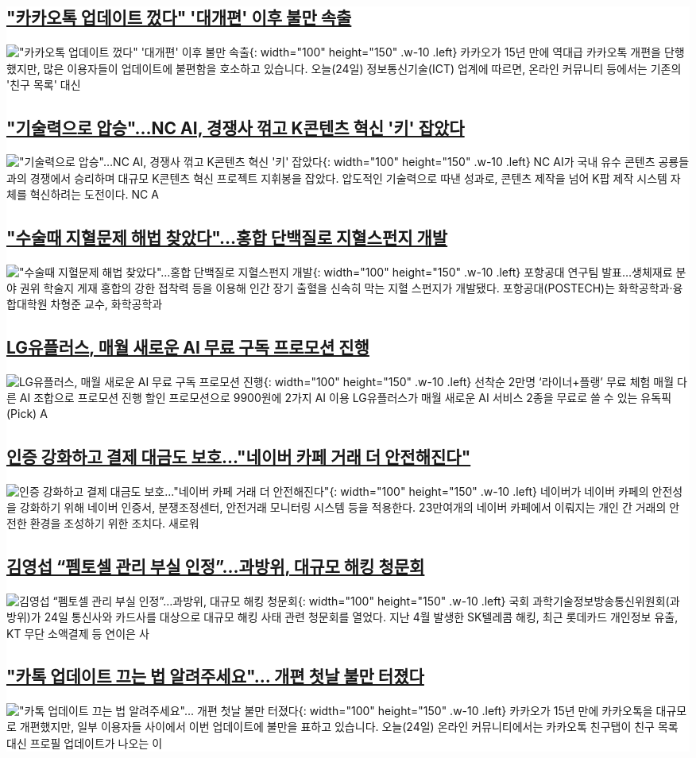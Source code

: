 ## ["카카오톡 업데이트 껐다" '대개편' 이후 불만 속출](https://n.news.naver.com/mnews/article/422/0000784669)

!["카카오톡 업데이트 껐다" '대개편' 이후 불만 속출](https://mimgnews.pstatic.net/image/origin/422/2025/09/24/784669.jpg?type=nf220_150){: width="100" height="150" .w-10 .left}
카카오가 15년 만에 역대급 카카오톡 개편을 단행했지만, 많은 이용자들이 업데이트에 불편함을 호소하고 있습니다. 오늘(24일) 정보통신기술(ICT) 업계에 따르면, 온라인 커뮤니티 등에서는 기존의 '친구 목록' 대신

## ["기술력으로 압승"…NC AI, 경쟁사 꺾고 K콘텐츠 혁신 '키' 잡았다](https://n.news.naver.com/mnews/article/092/0002391694)

!["기술력으로 압승"…NC AI, 경쟁사 꺾고 K콘텐츠 혁신 '키' 잡았다](https://mimgnews.pstatic.net/image/origin/092/2025/09/24/2391694.jpg?type=nf220_150){: width="100" height="150" .w-10 .left}
NC AI가 국내 유수 콘텐츠 공룡들과의 경쟁에서 승리하며 대규모 K콘텐츠 혁신 프로젝트 지휘봉을 잡았다. 압도적인 기술력으로 따낸 성과로, 콘텐츠 제작을 넘어 K팝 제작 시스템 자체를 혁신하려는 도전이다. NC A

## ["수술때 지혈문제 해법 찾았다"…홍합 단백질로 지혈스펀지 개발](https://n.news.naver.com/mnews/article/001/0015645182)

!["수술때 지혈문제 해법 찾았다"…홍합 단백질로 지혈스펀지 개발](https://mimgnews.pstatic.net/image/origin/001/2025/09/24/15645182.jpg?type=nf220_150){: width="100" height="150" .w-10 .left}
포항공대 연구팀 발표…생체재료 분야 권위 학술지 게재 홍합의 강한 접착력 등을 이용해 인간 장기 출혈을 신속히 막는 지혈 스펀지가 개발됐다. 포항공대(POSTECH)는 화학공학과·융합대학원 차형준 교수, 화학공학과

## [LG유플러스, 매월 새로운 AI 무료 구독 프로모션 진행](https://n.news.naver.com/mnews/article/016/0002533816)

![LG유플러스, 매월 새로운 AI 무료 구독 프로모션 진행](https://mimgnews.pstatic.net/image/origin/016/2025/09/24/2533816.jpg?type=nf220_150){: width="100" height="150" .w-10 .left}
선착순 2만명 ‘라이너+플랭’ 무료 체험 매월 다른 AI 조합으로 프로모션 진행 할인 프로모션으로 9900원에 2가지 AI 이용 LG유플러스가 매월 새로운 AI 서비스 2종을 무료로 쓸 수 있는 유독픽(Pick) A

## [인증 강화하고 결제 대금도 보호..."네이버 카페 거래 더 안전해진다"](https://n.news.naver.com/mnews/article/031/0000967827)

![인증 강화하고 결제 대금도 보호..."네이버 카페 거래 더 안전해진다"](https://mimgnews.pstatic.net/image/origin/031/2025/09/24/967827.jpg?type=nf220_150){: width="100" height="150" .w-10 .left}
네이버가 네이버 카페의 안전성을 강화하기 위해 네이버 인증서, 분쟁조정센터, 안전거래 모니터링 시스템 등을 적용한다. 23만여개의 네이버 카페에서 이뤄지는 개인 간 거래의 안전한 환경을 조성하기 위한 조치다. 새로워

## [김영섭 “펨토셀 관리 부실 인정”…과방위, 대규모 해킹 청문회](https://n.news.naver.com/mnews/article/018/0006123920)

![김영섭 “펨토셀 관리 부실 인정”…과방위, 대규모 해킹 청문회](https://mimgnews.pstatic.net/image/origin/018/2025/09/24/6123920.jpg?type=nf220_150){: width="100" height="150" .w-10 .left}
국회 과학기술정보방송통신위원회(과방위)가 24일 통신사와 카드사를 대상으로 대규모 해킹 사태 관련 청문회를 열었다. 지난 4월 발생한 SK텔레콤 해킹, 최근 롯데카드 개인정보 유출, KT 무단 소액결제 등 연이은 사

## ["카톡 업데이트 끄는 법 알려주세요"... 개편 첫날 불만 터졌다](https://n.news.naver.com/mnews/article/374/0000465256)

!["카톡 업데이트 끄는 법 알려주세요"... 개편 첫날 불만 터졌다](https://mimgnews.pstatic.net/image/origin/374/2025/09/24/465256.jpg?type=nf220_150){: width="100" height="150" .w-10 .left}
카카오가 15년 만에 카카오톡을 대규모로 개편했지만, 일부 이용자들 사이에서 이번 업데이트에 불만을 표하고 있습니다. 오늘(24일) 온라인 커뮤니티에서는 카카오톡 친구탭이 친구 목록 대신 프로필 업데이트가 나오는 이
